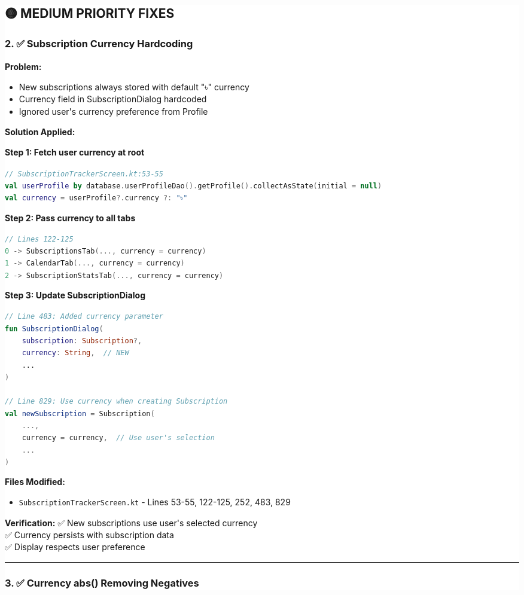 
## 🟡 MEDIUM PRIORITY FIXES

### 2. ✅ Subscription Currency Hardcoding

**Problem:**
- New subscriptions always stored with default "৳" currency
- Currency field in SubscriptionDialog hardcoded
- Ignored user's currency preference from Profile

**Solution Applied:**

**Step 1: Fetch user currency at root**
```kotlin
// SubscriptionTrackerScreen.kt:53-55
val userProfile by database.userProfileDao().getProfile().collectAsState(initial = null)
val currency = userProfile?.currency ?: "৳"
```

**Step 2: Pass currency to all tabs**
```kotlin
// Lines 122-125
0 -> SubscriptionsTab(..., currency = currency)
1 -> CalendarTab(..., currency = currency)
2 -> SubscriptionStatsTab(..., currency = currency)
```

**Step 3: Update SubscriptionDialog**
```kotlin
// Line 483: Added currency parameter
fun SubscriptionDialog(
    subscription: Subscription?,
    currency: String,  // NEW
    ...
)

// Line 829: Use currency when creating Subscription
val newSubscription = Subscription(
    ...,
    currency = currency,  // Use user's selection
    ...
)
```

**Files Modified:**
- `SubscriptionTrackerScreen.kt` - Lines 53-55, 122-125, 252, 483, 829

**Verification:**
✅ New subscriptions use user's selected currency  
✅ Currency persists with subscription data  
✅ Display respects user preference

---

### 3. ✅ Currency abs() Removing Negatives
